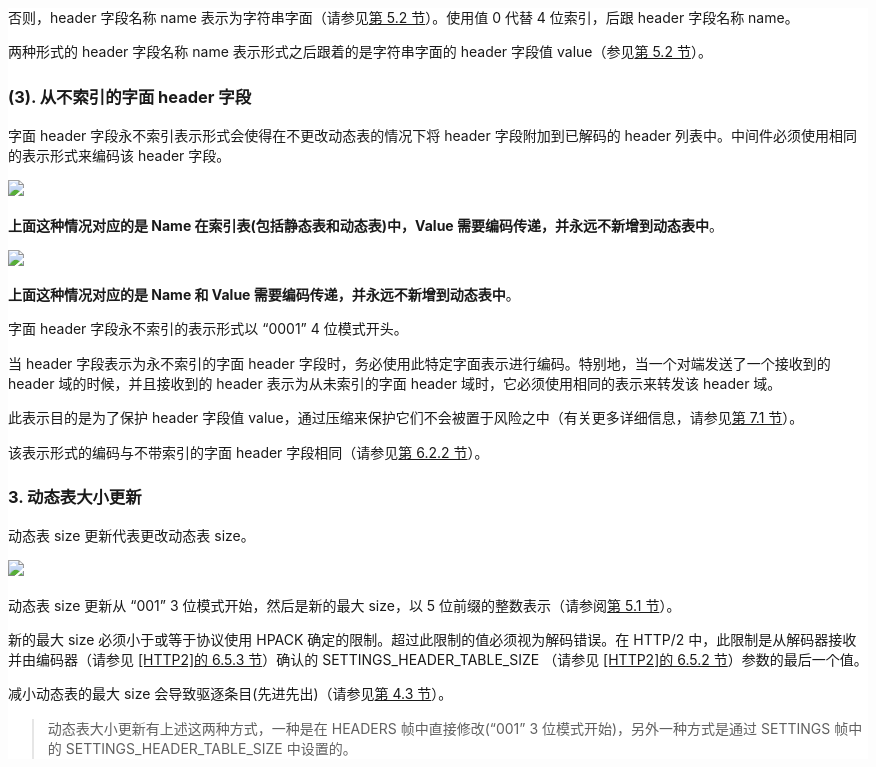 否则，header 字段名称 name 表示为字符串字面（请参见[第 5.2 节](https://github.com/halfrost/Halfrost-Field/blob/master/contents/Protocol/HTTP:2_Header-Compression.md#2-string-literal-representation)）。使用值 0 代替 4 位索引，后跟 header 字段名称 name。

两种形式的 header 字段名称 name 表示形式之后跟着的是字符串字面的 header 字段值 value（参见[第 5.2 节](https://github.com/halfrost/Halfrost-Field/blob/master/contents/Protocol/HTTP:2_Header-Compression.md#2-string-literal-representation)）。



### (3). 从不索引的字面 header 字段

字面 header 字段永不索引表示形式会使得在不更改动态表的情况下将 header 字段附加到已解码的 header 列表中。中间件必须使用相同的表示形式来编码该 header 字段。

![](https://img.halfrost.com/Blog/ArticleImage/132_13.png)

**上面这种情况对应的是 Name 在索引表(包括静态表和动态表)中，Value 需要编码传递，并永远不新增到动态表中**。


![](https://img.halfrost.com/Blog/ArticleImage/132_14.png)

**上面这种情况对应的是 Name 和 Value 需要编码传递，并永远不新增到动态表中**。

字面 header 字段永不索引的表示形式以 “0001” 4 位模式开头。

当 header 字段表示为永不索引的字面 header 字段时，务必使用此特定字面表示进行编码。特别地，当一个对端发送了一个接收到的 header 域的时候，并且接收到的 header 表示为从未索引的字面 header 域时，它必须使用相同的表示来转发该 header 域。

此表示目的是为了保护 header 字段值 value，通过压缩来保护它们不会被置于风险之中（有关更多详细信息，请参见[第 7.1 节](https://github.com/halfrost/Halfrost-Field/blob/master/contents/Protocol/HTTP:2_Header-Compression.md#1-%E6%8E%A2%E6%B5%8B%E5%8A%A8%E6%80%81%E8%A1%A8%E7%8A%B6%E6%80%81)）。

该表示形式的编码与不带索引的字面 header 字段相同（请参见[第 6.2.2 节](https://github.com/halfrost/Halfrost-Field/blob/master/contents/Protocol/HTTP:2_Header-Compression.md#2-%E4%B8%8D%E5%B8%A6%E7%B4%A2%E5%BC%95%E7%9A%84%E5%AD%97%E9%9D%A2-header-%E5%AD%97%E6%AE%B5)）。

### 3. 动态表大小更新

动态表 size 更新代表更改动态表 size。

![](https://img.halfrost.com/Blog/ArticleImage/132_8.png)

动态表 size 更新从 “001” 3 位模式开始，然后是新的最大 size，以 5 位前缀的整数表示（请参阅[第 5.1 节](https://github.com/halfrost/Halfrost-Field/blob/master/contents/Protocol/HTTP:2_Header-Compression.md#1-integer-representation)）。

新的最大 size 必须小于或等于协议使用 HPACK 确定的限制。超过此限制的值必须视为解码错误。在 HTTP/2 中，此限制是从解码器接收并由编码器（请参见 [[HTTP2]的 6.5.3 节](https://github.com/halfrost/Halfrost-Field/blob/master/contents/Protocol/HTTP:2-HTTP-Frames-Definitions.md#3-settings-synchronization)）确认的 SETTINGS\_HEADER\_TABLE\_SIZE （请参见 [[HTTP2]的 6.5.2 节](https://github.com/halfrost/Halfrost-Field/blob/master/contents/Protocol/HTTP:2-HTTP-Frames-Definitions.md#2-defined-settings-parameters)）参数的最后一个值。

减小动态表的最大 size 会导致驱逐条目(先进先出)（请参见[第 4.3 节](https://github.com/halfrost/Halfrost-Field/blob/master/contents/Protocol/HTTP:2_Header-Compression.md#3-entry-eviction-when-dynamic-table-size-changes)）。

>
>动态表大小更新有上述这两种方式，一种是在 HEADERS 帧中直接修改(“001” 3 位模式开始)，另外一种方式是通过 SETTINGS 帧中的 SETTINGS\_HEADER\_TABLE\_SIZE 中设置的。
>
